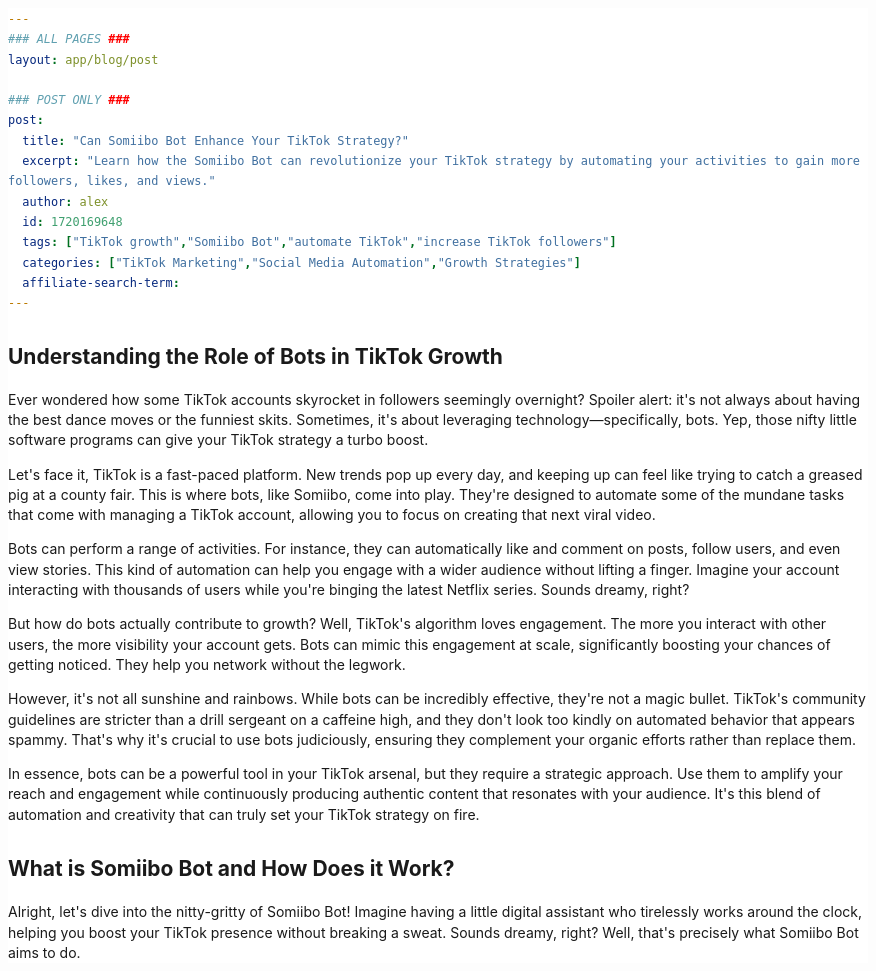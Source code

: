```yaml
---
### ALL PAGES ###
layout: app/blog/post

### POST ONLY ###
post:
  title: "Can Somiibo Bot Enhance Your TikTok Strategy?"
  excerpt: "Learn how the Somiibo Bot can revolutionize your TikTok strategy by automating your activities to gain more followers, likes, and views."
  author: alex
  id: 1720169648
  tags: ["TikTok growth","Somiibo Bot","automate TikTok","increase TikTok followers"]
  categories: ["TikTok Marketing","Social Media Automation","Growth Strategies"]
  affiliate-search-term: 
---
```


## Understanding the Role of Bots in TikTok Growth

Ever wondered how some TikTok accounts skyrocket in followers seemingly overnight? Spoiler alert: it's not always about having the best dance moves or the funniest skits. Sometimes, it's about leveraging technology—specifically, bots. Yep, those nifty little software programs can give your TikTok strategy a turbo boost.

Let's face it, TikTok is a fast-paced platform. New trends pop up every day, and keeping up can feel like trying to catch a greased pig at a county fair. This is where bots, like Somiibo, come into play. They're designed to automate some of the mundane tasks that come with managing a TikTok account, allowing you to focus on creating that next viral video.

Bots can perform a range of activities. For instance, they can automatically like and comment on posts, follow users, and even view stories. This kind of automation can help you engage with a wider audience without lifting a finger. Imagine your account interacting with thousands of users while you're binging the latest Netflix series. Sounds dreamy, right?

But how do bots actually contribute to growth? Well, TikTok's algorithm loves engagement. The more you interact with other users, the more visibility your account gets. Bots can mimic this engagement at scale, significantly boosting your chances of getting noticed. They help you network without the legwork.

However, it's not all sunshine and rainbows. While bots can be incredibly effective, they're not a magic bullet. TikTok's community guidelines are stricter than a drill sergeant on a caffeine high, and they don't look too kindly on automated behavior that appears spammy. That's why it's crucial to use bots judiciously, ensuring they complement your organic efforts rather than replace them.

In essence, bots can be a powerful tool in your TikTok arsenal, but they require a strategic approach. Use them to amplify your reach and engagement while continuously producing authentic content that resonates with your audience. It's this blend of automation and creativity that can truly set your TikTok strategy on fire.

## What is Somiibo Bot and How Does it Work?

Alright, let's dive into the nitty-gritty of Somiibo Bot! Imagine having a little digital assistant who tirelessly works around the clock, helping you boost your TikTok presence without breaking a sweat. Sounds dreamy, right? Well, that's precisely what Somiibo Bot aims to do.
